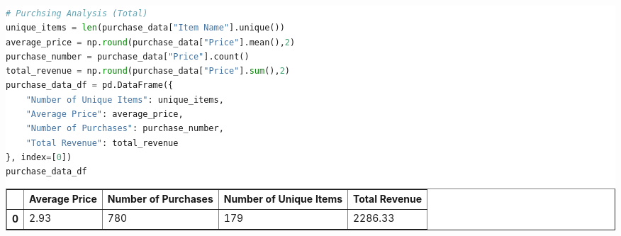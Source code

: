 


```python
# Purchsing Analysis (Total)
unique_items = len(purchase_data["Item Name"].unique())
average_price = np.round(purchase_data["Price"].mean(),2)
purchase_number = purchase_data["Price"].count()
total_revenue = np.round(purchase_data["Price"].sum(),2)
purchase_data_df = pd.DataFrame({
    "Number of Unique Items": unique_items,
    "Average Price": average_price,
    "Number of Purchases": purchase_number,
    "Total Revenue": total_revenue
}, index=[0])
purchase_data_df
```




<div>
<style>
    .dataframe thead tr:only-child th {
        text-align: right;
    }

    .dataframe thead th {
        text-align: left;
    }

    .dataframe tbody tr th {
        vertical-align: top;
    }
</style>
<table border="1" class="dataframe">
  <thead>
    <tr style="text-align: right;">
      <th></th>
      <th>Average Price</th>
      <th>Number of Purchases</th>
      <th>Number of Unique Items</th>
      <th>Total Revenue</th>
    </tr>
  </thead>
  <tbody>
    <tr>
      <th>0</th>
      <td>2.93</td>
      <td>780</td>
      <td>179</td>
      <td>2286.33</td>
    </tr>
  </tbody>
</table>
</div>
